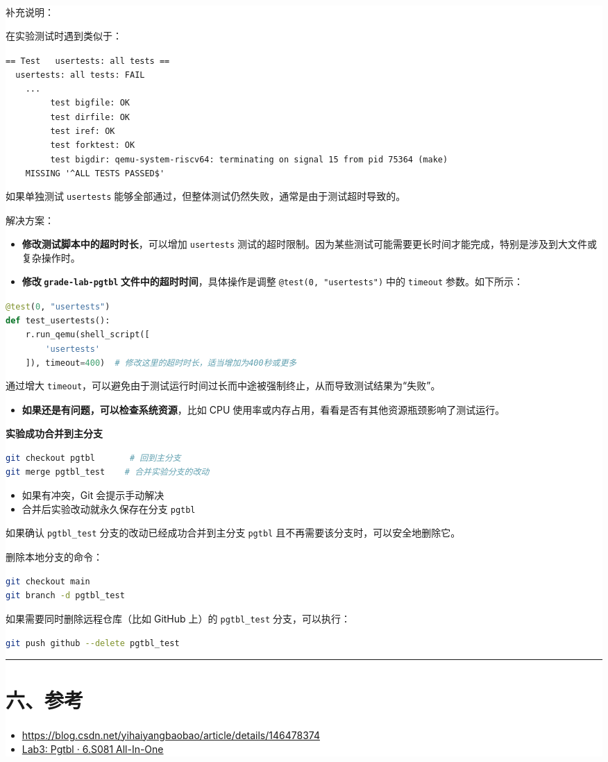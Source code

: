 补充说明：

在实验测试时遇到类似于：

```
== Test   usertests: all tests == 
  usertests: all tests: FAIL 
    ...
         test bigfile: OK
         test dirfile: OK
         test iref: OK
         test forktest: OK
         test bigdir: qemu-system-riscv64: terminating on signal 15 from pid 75364 (make)
    MISSING '^ALL TESTS PASSED$'
```

如果单独测试 `usertests` 能够全部通过，但整体测试仍然失败，通常是由于测试超时导致的。

解决方案：

- **修改测试脚本中的超时时长**，可以增加 `usertests` 测试的超时限制。因为某些测试可能需要更长时间才能完成，特别是涉及到大文件或复杂操作时。
    
- **修改 `grade-lab-pgtbl` 文件中的超时时间**，具体操作是调整 `@test(0, "usertests")` 中的 `timeout` 参数。如下所示：
    

```python
@test(0, "usertests")
def test_usertests():
    r.run_qemu(shell_script([
        'usertests'
    ]), timeout=400)  # 修改这里的超时时长，适当增加为400秒或更多
```

通过增大 `timeout`，可以避免由于测试运行时间过长而中途被强制终止，从而导致测试结果为“失败”。

- **如果还是有问题，可以检查系统资源**，比如 CPU 使用率或内存占用，看看是否有其他资源瓶颈影响了测试运行。


**实验成功合并到主分支**

```bash
git checkout pgtbl       # 回到主分支
git merge pgtbl_test    # 合并实验分支的改动
```

- 如果有冲突，Git 会提示手动解决
- 合并后实验改动就永久保存在分支 `pgtbl`
    
如果确认 `pgtbl_test` 分支的改动已经成功合并到主分支 `pgtbl` 且不再需要该分支时，可以安全地删除它。

删除本地分支的命令：

```bash
git checkout main 
git branch -d pgtbl_test
```

如果需要同时删除远程仓库（比如 GitHub 上）的 `pgtbl_test` 分支，可以执行：
```bash
git push github --delete pgtbl_test
```

---

# 六、参考

- https://blog.csdn.net/yihaiyangbaobao/article/details/146478374
- [Lab3: Pgtbl · 6.S081 All-In-One](https://xv6.dgs.zone/labs/answers/lab3.html)